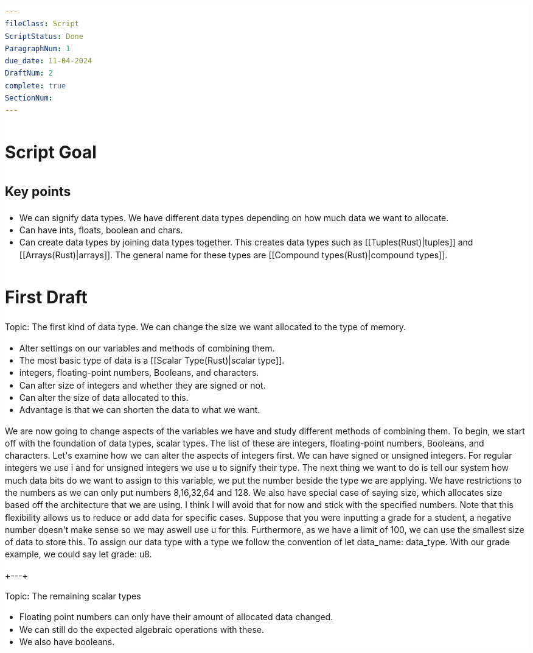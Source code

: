 ```yaml
---
fileClass: Script
ScriptStatus: Done
ParagraphNum: 1
due_date: 11-04-2024
DraftNum: 2
complete: true
SectionNum: 
---
```

# Script Goal

## Key points
- We can signify data types. We have different data types depending on how much data we want to allocate.
- Can have ints, floats, boolean and chars.
- Can create data types by joining data types together. This creates data types such as [[Tuples(Rust)|tuples]] and [[Arrays(Rust)|arrays]]. The general name for these types are [[Compound types(Rust)|compound types]]. 


# First Draft

Topic: The first kind of data type. We can change the size we want allocated to the type of memory.
- Alter settings on our variables and methods of combining them. 
- The most basic type of data is a [[Scalar Type(Rust)|scalar type]]. 
- integers, floating-point numbers, Booleans, and characters.
- Can alter size of integers and whether they are signed or not.
- Can alter the size of data allocated to this.
- Advantage is that we can shorten the data to what we want.

We are now going to change aspects of the variables we have and study different methods of combining them. To begin, we start off with the foundation of data types, scalar types. The list of these are integers, floating-point numbers, Booleans, and characters. Let's examine how we can alter the aspects of integers first. We can have signed or unsigned integers. For regular integers we use i and for unsigned integers we use u to signify their type. The next thing we want to do is tell our system how much data bits do we want to assign to this variable, we put the number beside the type we are applying. We have restrictions to the numbers as we can only put numbers 8,16,32,64 and 128. We also have special case of saying size, which allocates size based off the architecture that we are using. I think I will avoid that for now and stick with the specified numbers. Note that this flexibility allows us to reduce or add data for specific cases. Suppose that you were inputting a grade for a student, a negative number doesn't make sense so we may aswell use u for this. Furthermore, as we have a limit of 100, we can use the smallest size of data to store this. To assign our data type with a type we follow the convention of let data_name: data_type. With our grade example, we could say let grade: u8.

+---+

Topic: The remaining scalar types
- Floating point numbers can only have their amount of allocated data changed.
- We can still do the expected algebraic operations with these.
- We also have booleans.
